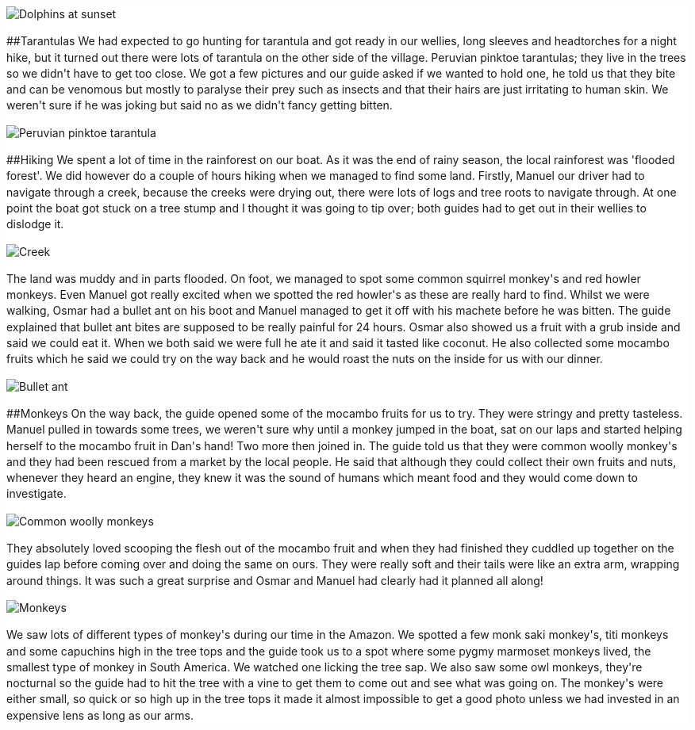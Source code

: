 ![Dolphins at sunset](./dolphins.jpg "Dolphins at sunset")

##Tarantulas
We had expected to go hunting for tarantula and got ready in our wellies, long sleeves and headtorches for a night hike, but it turned out there were lots of tarantula on the other side of the village. Peruvian pinktoe tarantulas; they live in the trees so we didn't have to get too close. We got a few pictures and our guide asked if we wanted to hold one, he told us that they bite and can be venomous but mostly to paralyse their prey such as insects and that their hairs are just irritating to human skin. We weren't sure if he was joking but said no as we didn't fancy getting bitten.

![Peruvian pinktoe tarantula](./tarantula.jpg "Peruvian pinktoe tarantula")

##Hiking
We spent a lot of time in the rainforest on our boat. As it was the end of rainy season, the local rainforest was 'flooded forest'. We did however do a couple of hours hiking when we managed to find some land. Firstly, Manuel our driver had to navigate through a creek, because the creeks were drying out, there were lots of logs and tree roots to navigate through. At one point the boat got stuck on a tree stump and I thought it was going to tip over; both guides had to get out in their wellies to dislodge it.

![Creek](./creek.jpg "Creek")

The land was muddy and in parts flooded. On foot, we managed to spot some common squirrel monkey's and red howler monkeys. Even Manuel got really excited when we spotted the red howler's as these are really hard to find. Whilst we were walking, Osmar had a bullet ant on his boot and Manuel managed to get it off with his machete before he was bitten. The guide explained that bullet ant bites are supposed to be really painful for 24 hours. Osmar also showed us a fruit with a grub inside and said we could eat it. When we both said we were full he ate it and said it tasted like coconut. He also collected some mocambo fruits which he said we could try on the way back and he would roast the nuts on the inside for us with our dinner.

![Bullet ant](./bullet-ant.jpg "Bullet ant")

##Monkeys
On the way back, the guide opened some of the mocambo fruits for us to try. They were stringy and pretty tasteless. Manuel pulled in towards some trees, we weren't sure why until a monkey jumped in the boat, sat on our laps and started helping herself to the mocambo fruit in Dan's hand! Two more then joined in. The guide told us that they were common woolly monkey's and they had been rescued from a market by the local people. He said that although they could collect their own fruits and nuts, whenever they heard an engine, they knew it was the sound of humans which meant food and they would come down to investigate.

![Common woolly monkeys](./common-woolly-monkey.jpg "Common woolly monkeys")

They absolutely loved scooping the flesh out of the mocambo fruit and when they had finished they cuddled up together on the guides lap before coming over and doing the same on ours. They were really soft and their tails were like an extra arm, wrapping around things. It was such a great surprise and Osmar and Manuel had clearly had it planned all along!

![Monkeys](./monkeys.jpg "Monkeys")

We saw lots of different types of monkey's during our time in the Amazon. We spotted a few monk saki monkey's, titi monkeys and some capuchins high in the tree tops and the guide took us to a spot where some pygmy marmoset monkeys lived, the smallest type of monkey in South America. We watched one licking the tree sap. We also saw some owl monkeys, they're nocturnal so the guide had to hit the tree with a vine to get them to come out and see what was going on. The monkey's were  either small, so quick or so high up in the tree tops it made it almost impossible to get a good photo unless we had invested in an expensive lens as long as our arms.
